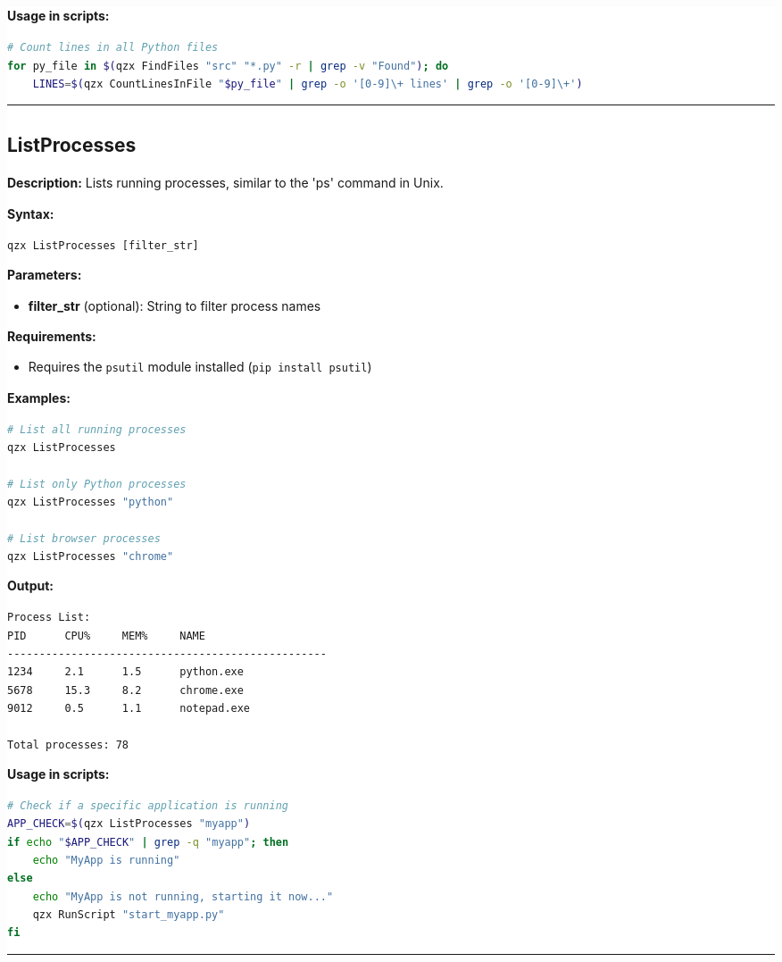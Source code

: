 **Usage in scripts:**
```bash
# Count lines in all Python files
for py_file in $(qzx FindFiles "src" "*.py" -r | grep -v "Found"); do
    LINES=$(qzx CountLinesInFile "$py_file" | grep -o '[0-9]\+ lines' | grep -o '[0-9]\+')
```

---

## ListProcesses

**Description:** Lists running processes, similar to the 'ps' command in Unix.

**Syntax:**
```
qzx ListProcesses [filter_str]
```

**Parameters:**
- **filter_str** (optional): String to filter process names

**Requirements:**
- Requires the `psutil` module installed (`pip install psutil`)

**Examples:**
```bash
# List all running processes
qzx ListProcesses

# List only Python processes
qzx ListProcesses "python"

# List browser processes
qzx ListProcesses "chrome"
```

**Output:**
```
Process List:
PID      CPU%     MEM%     NAME
--------------------------------------------------
1234     2.1      1.5      python.exe
5678     15.3     8.2      chrome.exe
9012     0.5      1.1      notepad.exe

Total processes: 78
```

**Usage in scripts:**
```bash
# Check if a specific application is running
APP_CHECK=$(qzx ListProcesses "myapp")
if echo "$APP_CHECK" | grep -q "myapp"; then
    echo "MyApp is running"
else
    echo "MyApp is not running, starting it now..."
    qzx RunScript "start_myapp.py"
fi
```

---